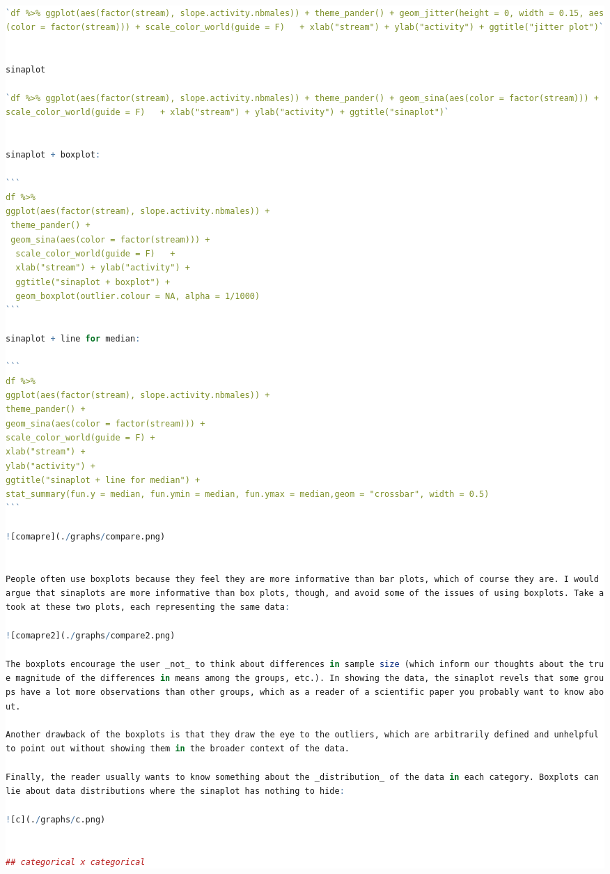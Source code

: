 ````r
`df %>% ggplot(aes(factor(stream), slope.activity.nbmales)) + theme_pander() + geom_jitter(height = 0, width = 0.15, aes(color = factor(stream))) + scale_color_world(guide = F)   + xlab("stream") + ylab("activity") + ggtitle("jitter plot")`


sinaplot

`df %>% ggplot(aes(factor(stream), slope.activity.nbmales)) + theme_pander() + geom_sina(aes(color = factor(stream))) + scale_color_world(guide = F)   + xlab("stream") + ylab("activity") + ggtitle("sinaplot")`


sinaplot + boxplot:

```
df %>% 
ggplot(aes(factor(stream), slope.activity.nbmales)) +
 theme_pander() + 
 geom_sina(aes(color = factor(stream))) +
  scale_color_world(guide = F)   + 
  xlab("stream") + ylab("activity") + 
  ggtitle("sinaplot + boxplot") + 
  geom_boxplot(outlier.colour = NA, alpha = 1/1000)
```

sinaplot + line for median:

```
df %>% 
ggplot(aes(factor(stream), slope.activity.nbmales)) + 
theme_pander() + 
geom_sina(aes(color = factor(stream))) + 
scale_color_world(guide = F) + 
xlab("stream") + 
ylab("activity") + 
ggtitle("sinaplot + line for median") + 
stat_summary(fun.y = median, fun.ymin = median, fun.ymax = median,geom = "crossbar", width = 0.5)
```

![comapre](./graphs/compare.png)


People often use boxplots because they feel they are more informative than bar plots, which of course they are. I would argue that sinaplots are more informative than box plots, though, and avoid some of the issues of using boxplots. Take a took at these two plots, each representing the same data:

![comapre2](./graphs/compare2.png)

The boxplots encourage the user _not_ to think about differences in sample size (which inform our thoughts about the true magnitude of the differences in means among the groups, etc.). In showing the data, the sinaplot revels that some groups have a lot more observations than other groups, which as a reader of a scientific paper you probably want to know about. 

Another drawback of the boxplots is that they draw the eye to the outliers, which are arbitrarily defined and unhelpful to point out without showing them in the broader context of the data. 

Finally, the reader usually wants to know something about the _distribution_ of the data in each category. Boxplots can lie about data distributions where the sinaplot has nothing to hide:

![c](./graphs/c.png)


## categorical x categorical

````